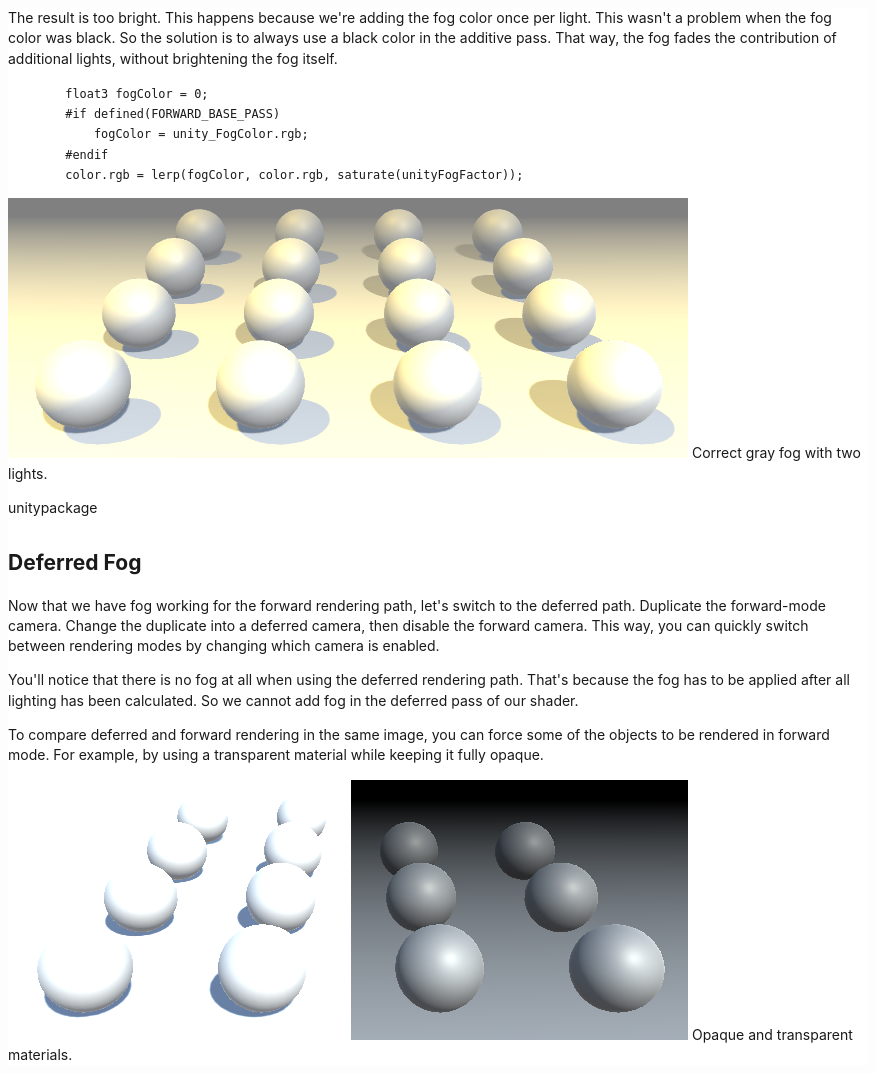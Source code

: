 The result is too bright. This happens because we're adding the  fog color once per light. This wasn't a problem when the fog color was  black. So the solution is to always use a black color in the additive  pass. That way, the fog fades the contribution of additional lights,  without brightening the fog itself.

```
		float3 fogColor = 0;
		#if defined(FORWARD_BASE_PASS)
			fogColor = unity_FogColor.rgb;
		#endif
		color.rgb = lerp(fogColor, color.rgb, saturate(unityFogFactor));
```

 							
![img](Fog.assets/two-lights-correct.png) 							Correct gray fog with two lights. 						

unitypackage

## Deferred Fog

Now that we have fog working for the forward rendering path,  let's switch to the deferred path. Duplicate the forward-mode camera.  Change the duplicate into a deferred camera, then disable the forward  camera. This way, you can quickly switch between rendering modes by  changing which camera is enabled.

You'll notice that there is no fog at all when using the  deferred rendering path. That's because the fog has to be applied after  all lighting has been calculated. So we cannot add fog in the deferred  pass of our shader.

To compare deferred and forward rendering in the same image, you  can force some of the objects to be rendered in forward mode. For  example, by using a transparent material while keeping it fully opaque.

 						
![img](Fog.assets/deferred-solid-fade.png) 						Opaque and transparent materials. 					
